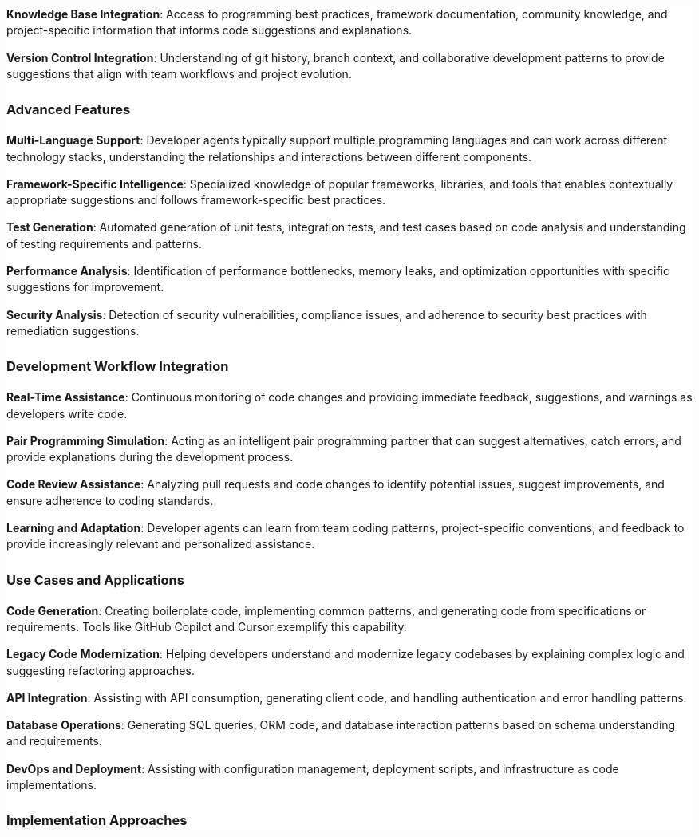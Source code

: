**Knowledge Base Integration**: Access to programming best practices, framework documentation, community knowledge, and project-specific information that informs code suggestions and explanations.

**Version Control Integration**: Understanding of git history, branch context, and collaborative development patterns to provide suggestions that align with team workflows and project evolution.

### Advanced Features

**Multi-Language Support**: Developer agents typically support multiple programming languages and can work across different technology stacks, understanding the relationships and interactions between different components.

**Framework-Specific Intelligence**: Specialized knowledge of popular frameworks, libraries, and tools that enables contextually appropriate suggestions and follows framework-specific best practices.

**Test Generation**: Automated generation of unit tests, integration tests, and test cases based on code analysis and understanding of testing requirements and patterns.

**Performance Analysis**: Identification of performance bottlenecks, memory leaks, and optimization opportunities with specific suggestions for improvement.

**Security Analysis**: Detection of security vulnerabilities, compliance issues, and adherence to security best practices with remediation suggestions.

### Development Workflow Integration

**Real-Time Assistance**: Continuous monitoring of code changes and providing immediate feedback, suggestions, and warnings as developers write code.

**Pair Programming Simulation**: Acting as an intelligent pair programming partner that can suggest alternatives, catch errors, and provide explanations during the development process.

**Code Review Assistance**: Analyzing pull requests and code changes to identify potential issues, suggest improvements, and ensure adherence to coding standards.

**Learning and Adaptation**: Developer agents can learn from team coding patterns, project-specific conventions, and feedback to provide increasingly relevant and personalized assistance.

### Use Cases and Applications

**Code Generation**: Creating boilerplate code, implementing common patterns, and generating code from specifications or requirements. Tools like GitHub Copilot and Cursor exemplify this capability.

**Legacy Code Modernization**: Helping developers understand and modernize legacy codebases by explaining complex logic and suggesting refactoring approaches.

**API Integration**: Assisting with API consumption, generating client code, and handling authentication and error handling patterns.

**Database Operations**: Generating SQL queries, ORM code, and database interaction patterns based on schema understanding and requirements.

**DevOps and Deployment**: Assisting with configuration management, deployment scripts, and infrastructure as code implementations.

### Implementation Approaches
